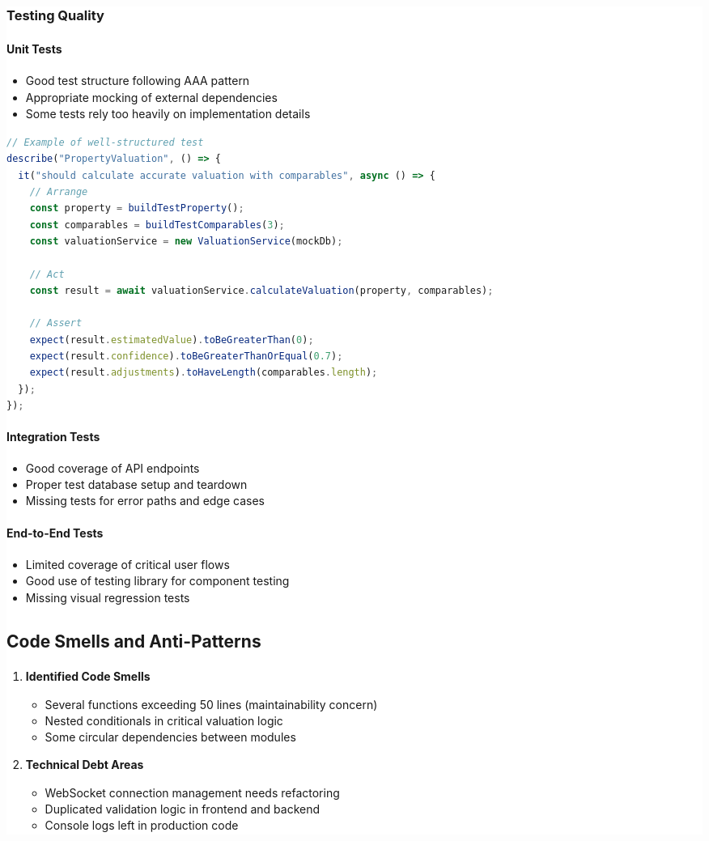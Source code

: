 ### Testing Quality

#### Unit Tests

- Good test structure following AAA pattern
- Appropriate mocking of external dependencies
- Some tests rely too heavily on implementation details

```typescript
// Example of well-structured test
describe("PropertyValuation", () => {
  it("should calculate accurate valuation with comparables", async () => {
    // Arrange
    const property = buildTestProperty();
    const comparables = buildTestComparables(3);
    const valuationService = new ValuationService(mockDb);

    // Act
    const result = await valuationService.calculateValuation(property, comparables);

    // Assert
    expect(result.estimatedValue).toBeGreaterThan(0);
    expect(result.confidence).toBeGreaterThanOrEqual(0.7);
    expect(result.adjustments).toHaveLength(comparables.length);
  });
});
```

#### Integration Tests

- Good coverage of API endpoints
- Proper test database setup and teardown
- Missing tests for error paths and edge cases

#### End-to-End Tests

- Limited coverage of critical user flows
- Good use of testing library for component testing
- Missing visual regression tests

## Code Smells and Anti-Patterns

1. **Identified Code Smells**

   - Several functions exceeding 50 lines (maintainability concern)
   - Nested conditionals in critical valuation logic
   - Some circular dependencies between modules

2. **Technical Debt Areas**

   - WebSocket connection management needs refactoring
   - Duplicated validation logic in frontend and backend
   - Console logs left in production code
